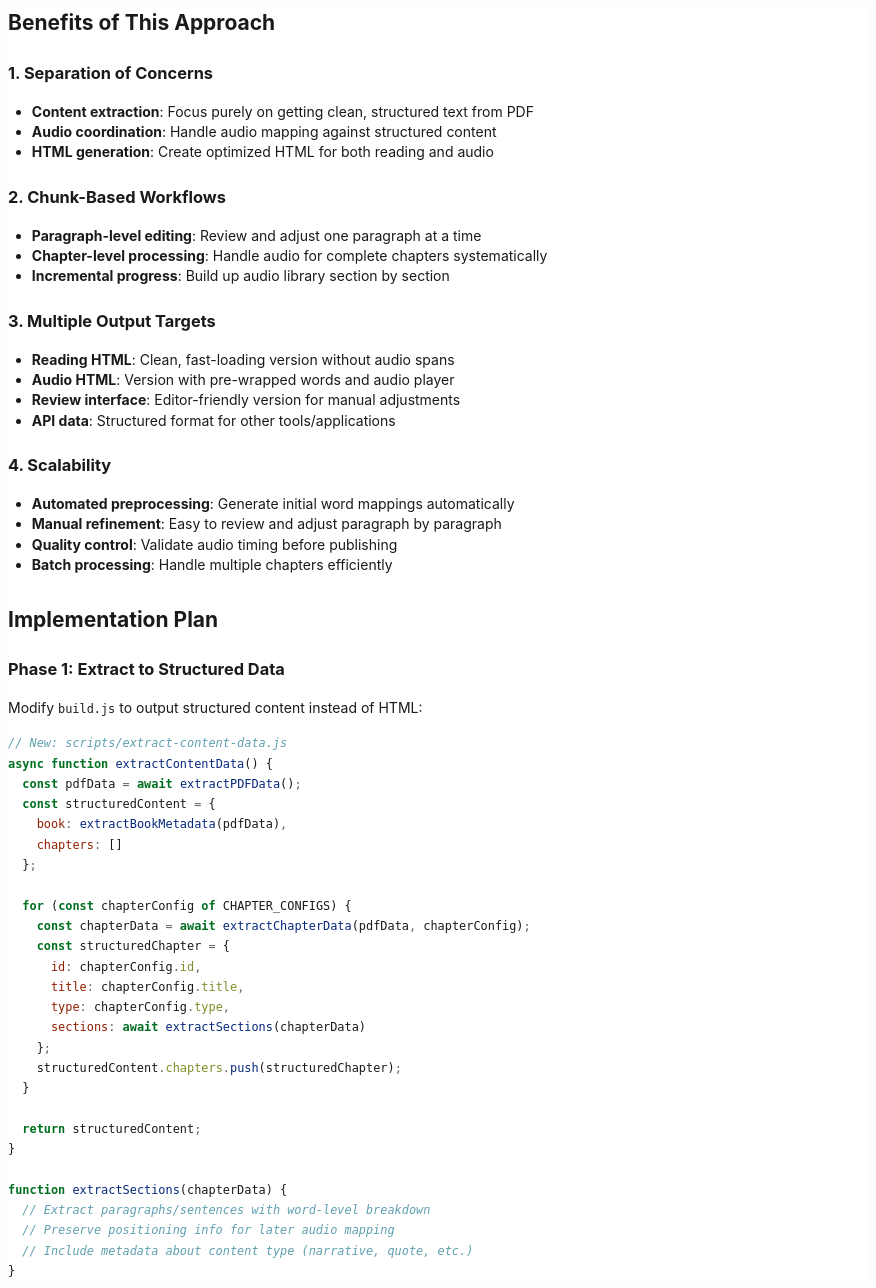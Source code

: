 ```javascript
```

## Benefits of This Approach

### 1. **Separation of Concerns**
- **Content extraction**: Focus purely on getting clean, structured text from PDF
- **Audio coordination**: Handle audio mapping against structured content
- **HTML generation**: Create optimized HTML for both reading and audio

### 2. **Chunk-Based Workflows**
- **Paragraph-level editing**: Review and adjust one paragraph at a time
- **Chapter-level processing**: Handle audio for complete chapters systematically  
- **Incremental progress**: Build up audio library section by section

### 3. **Multiple Output Targets**
- **Reading HTML**: Clean, fast-loading version without audio spans
- **Audio HTML**: Version with pre-wrapped words and audio player
- **Review interface**: Editor-friendly version for manual adjustments
- **API data**: Structured format for other tools/applications

### 4. **Scalability**
- **Automated preprocessing**: Generate initial word mappings automatically
- **Manual refinement**: Easy to review and adjust paragraph by paragraph
- **Quality control**: Validate audio timing before publishing
- **Batch processing**: Handle multiple chapters efficiently

## Implementation Plan

### Phase 1: Extract to Structured Data

Modify `build.js` to output structured content instead of HTML:

```javascript
// New: scripts/extract-content-data.js
async function extractContentData() {
  const pdfData = await extractPDFData();
  const structuredContent = {
    book: extractBookMetadata(pdfData),
    chapters: []
  };
  
  for (const chapterConfig of CHAPTER_CONFIGS) {
    const chapterData = await extractChapterData(pdfData, chapterConfig);
    const structuredChapter = {
      id: chapterConfig.id,
      title: chapterConfig.title,
      type: chapterConfig.type,
      sections: await extractSections(chapterData)
    };
    structuredContent.chapters.push(structuredChapter);
  }
  
  return structuredContent;
}

function extractSections(chapterData) {
  // Extract paragraphs/sentences with word-level breakdown
  // Preserve positioning info for later audio mapping
  // Include metadata about content type (narrative, quote, etc.)
}
```
